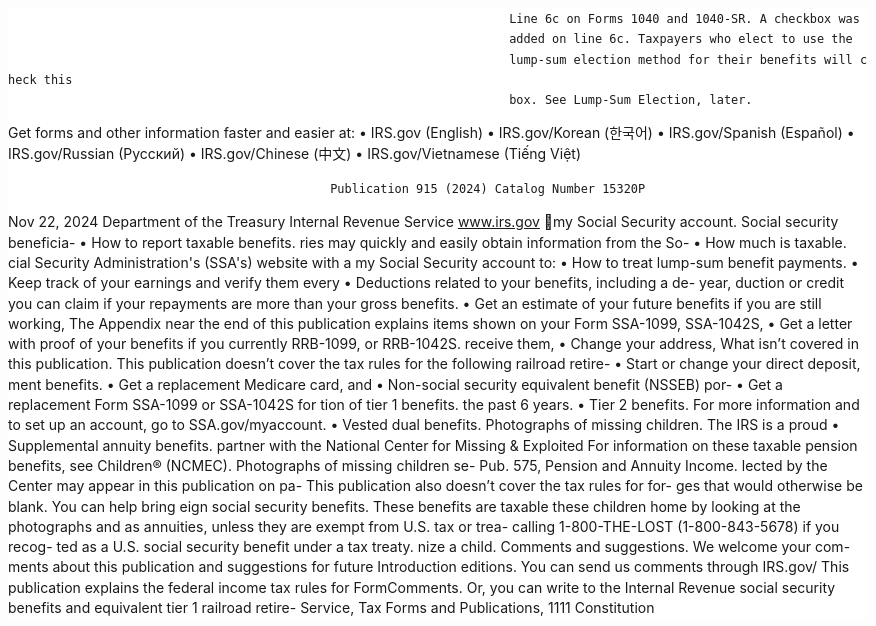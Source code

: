                                                                           Line 6c on Forms 1040 and 1040-SR. A checkbox was
                                                                          added on line 6c. Taxpayers who elect to use the
                                                                          lump-sum election method for their benefits will check this
                                                                          box. See Lump-Sum Election, later.
 Get forms and other information faster and easier at:
 • IRS.gov (English)         • IRS.gov/Korean (한국어)
 • IRS.gov/Spanish (Español) • IRS.gov/Russian (Pусский)
 • IRS.gov/Chinese (中文)      • IRS.gov/Vietnamese (Tiếng Việt)

                                                 Publication 915 (2024) Catalog Number 15320P
Nov 22, 2024                             Department of the Treasury Internal Revenue Service www.irs.gov
my Social Security account. Social security beneficia-             • How to report taxable benefits.
ries may quickly and easily obtain information from the So-
                                                                   • How much is taxable.
cial Security Administration's (SSA's) website with a my
Social Security account to:                                        • How to treat lump-sum benefit payments.
    • Keep track of your earnings and verify them every            • Deductions related to your benefits, including a de-
      year,                                                           duction or credit you can claim if your repayments are
                                                                      more than your gross benefits.
    • Get an estimate of your future benefits if you are still
      working,                                                    The Appendix near the end of this publication explains
                                                                  items shown on your Form SSA-1099, SSA-1042S,
    • Get a letter with proof of your benefits if you currently   RRB-1099, or RRB-1042S.
      receive them,
    • Change your address,                                        What isn’t covered in this publication. This publication
                                                                  doesn’t cover the tax rules for the following railroad retire-
    • Start or change your direct deposit,                        ment benefits.
    • Get a replacement Medicare card, and                         • Non-social security equivalent benefit (NSSEB) por-
    • Get a replacement Form SSA-1099 or SSA-1042S for                tion of tier 1 benefits.
      the past 6 years.
                                                                   • Tier 2 benefits.
   For more information and to set up an account, go to
SSA.gov/myaccount.                                                 • Vested dual benefits.
Photographs of missing children. The IRS is a proud                • Supplemental annuity benefits.
partner with the National Center for Missing & Exploited          For information on these taxable pension benefits, see
Children® (NCMEC). Photographs of missing children se-            Pub. 575, Pension and Annuity Income.
lected by the Center may appear in this publication on pa-           This publication also doesn’t cover the tax rules for for-
ges that would otherwise be blank. You can help bring             eign social security benefits. These benefits are taxable
these children home by looking at the photographs and             as annuities, unless they are exempt from U.S. tax or trea-
calling 1-800-THE-LOST (1-800-843-5678) if you recog-             ted as a U.S. social security benefit under a tax treaty.
nize a child.
                                                                  Comments and suggestions. We welcome your com-
                                                                  ments about this publication and suggestions for future
Introduction                                                      editions.
                                                                     You can send us comments through IRS.gov/
This publication explains the federal income tax rules for        FormComments. Or, you can write to the Internal Revenue
social security benefits and equivalent tier 1 railroad retire-   Service, Tax Forms and Publications, 1111 Constitution